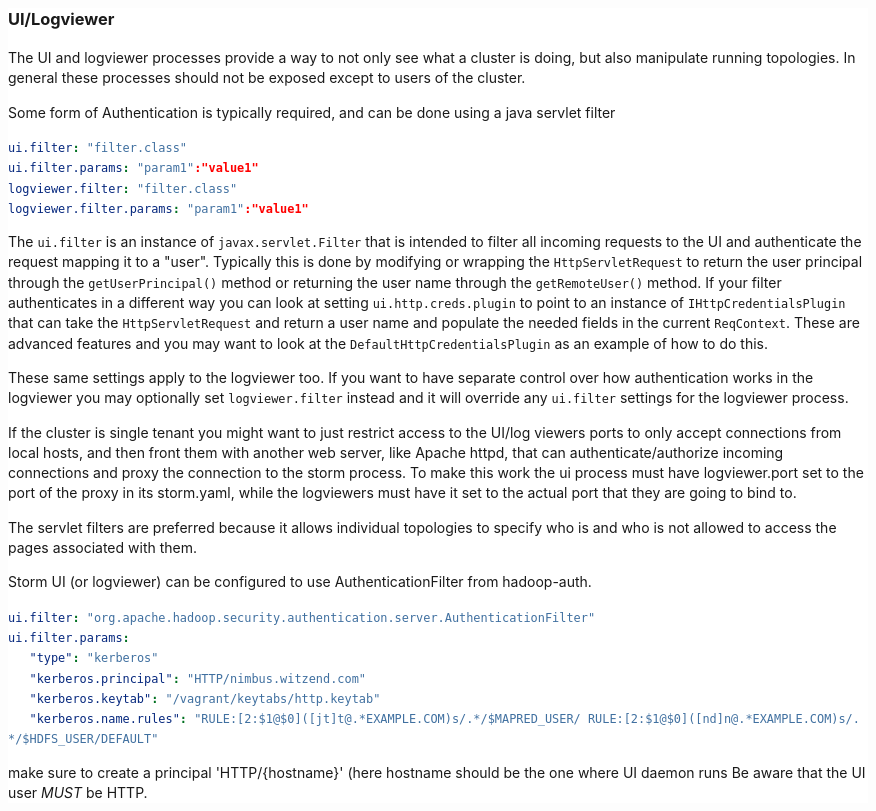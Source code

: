 
### UI/Logviewer

The UI and logviewer processes provide a way to not only see what a cluster is
doing, but also manipulate running topologies.  In general these processes should
not be exposed except to users of the cluster.

Some form of Authentication is typically required, and can be done using a java servlet filter

```yaml
ui.filter: "filter.class"
ui.filter.params: "param1":"value1"
logviewer.filter: "filter.class"
logviewer.filter.params: "param1":"value1"
```

The `ui.filter` is an instance of `javax.servlet.Filter` that is intended to 
filter all incoming requests to the UI and authenticate the request mapping 
it to a "user".  Typically this is done by modifying or wrapping the 
`HttpServletRequest` to return the user principal through the 
`getUserPrincipal()` method or returning the user name through the 
`getRemoteUser()` method.  If your filter authenticates in a different way you
can look at setting `ui.http.creds.plugin` to point to an instance of `IHttpCredentialsPlugin`
that can take the `HttpServletRequest` and return a user name and populate the needed fields
in the current `ReqContext`.  These are advanced features and you may want to look at the 
`DefaultHttpCredentialsPlugin` as an example of how to do this.

These same settings apply to the logviewer too.  If you want to have separate control
over how authentication works in the logviewer you may optionally set `logviewer.filter`
instead and it will override any `ui.filter` settings for the logviewer process.

If the cluster is single tenant you might want to just restrict access to the UI/log
viewers ports to only accept connections from local hosts, and then front them with
another web server, like Apache httpd, that can authenticate/authorize incoming connections and
proxy the connection to the storm process.  To make this work the ui process must have
logviewer.port set to the port of the proxy in its storm.yaml, while the logviewers
must have it set to the actual port that they are going to bind to.

The servlet filters are preferred because it allows individual topologies to
specify who is and who is not allowed to access the pages associated with
them.  

Storm UI (or logviewer) can be configured to use AuthenticationFilter from hadoop-auth.
```yaml
ui.filter: "org.apache.hadoop.security.authentication.server.AuthenticationFilter"
ui.filter.params:
   "type": "kerberos"
   "kerberos.principal": "HTTP/nimbus.witzend.com"
   "kerberos.keytab": "/vagrant/keytabs/http.keytab"
   "kerberos.name.rules": "RULE:[2:$1@$0]([jt]t@.*EXAMPLE.COM)s/.*/$MAPRED_USER/ RULE:[2:$1@$0]([nd]n@.*EXAMPLE.COM)s/.*/$HDFS_USER/DEFAULT"
```
make sure to create a principal 'HTTP/{hostname}' (here hostname should be the one where UI daemon runs
Be aware that the UI user *MUST* be HTTP.
